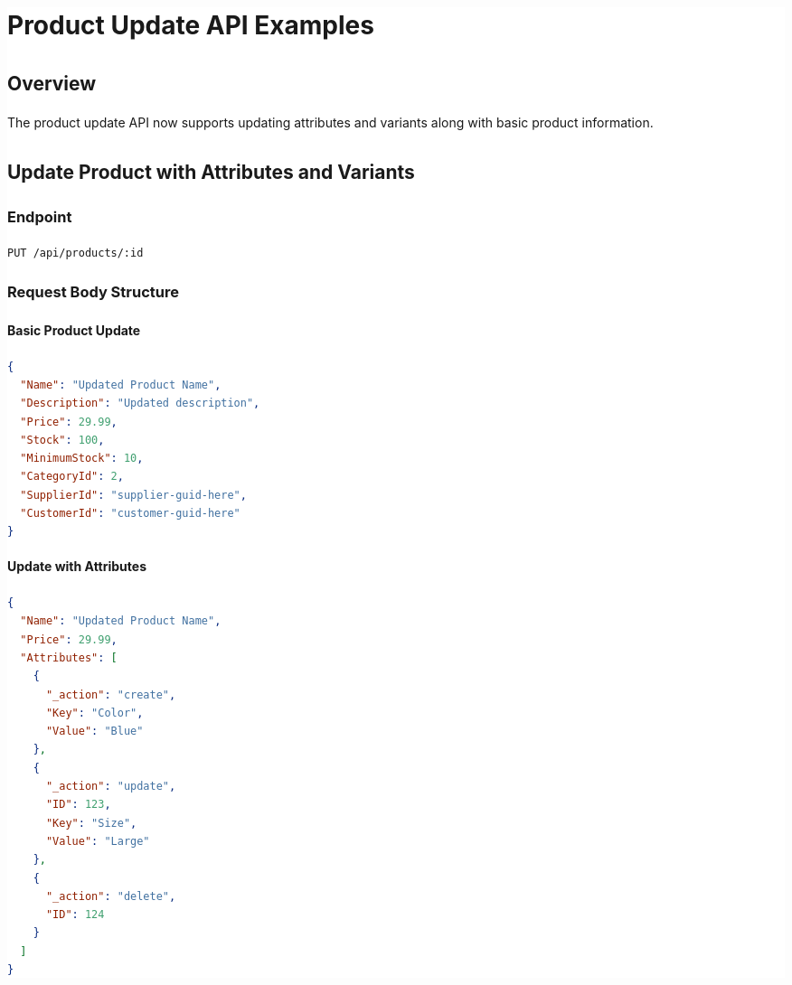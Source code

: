 # Product Update API Examples

## Overview
The product update API now supports updating attributes and variants along with basic product information.

## Update Product with Attributes and Variants

### Endpoint
```
PUT /api/products/:id
```

### Request Body Structure

#### Basic Product Update
```json
{
  "Name": "Updated Product Name",
  "Description": "Updated description",
  "Price": 29.99,
  "Stock": 100,
  "MinimumStock": 10,
  "CategoryId": 2,
  "SupplierId": "supplier-guid-here",
  "CustomerId": "customer-guid-here"
}
```

#### Update with Attributes
```json
{
  "Name": "Updated Product Name",
  "Price": 29.99,
  "Attributes": [
    {
      "_action": "create",
      "Key": "Color",
      "Value": "Blue"
    },
    {
      "_action": "update",
      "ID": 123,
      "Key": "Size",
      "Value": "Large"
    },
    {
      "_action": "delete",
      "ID": 124
    }
  ]
}
```
